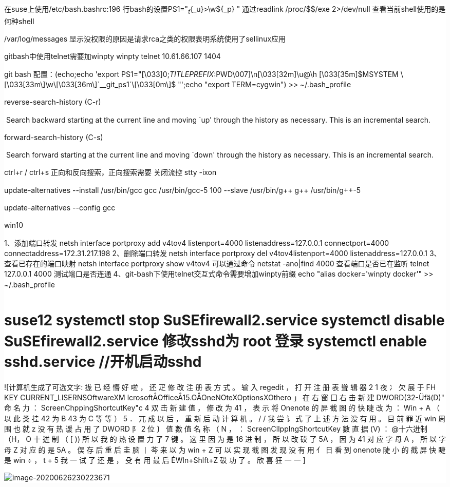 在suse上使用/etc/bash.bashrc:196 行bash的设置PS1="${_t}${_u}>\w${_p} " 通过readlink /proc/$$/exe 2>/dev/null 查看当前shell使用的是何种shell

 

 

/var/log/messages 显示没权限的原因是请求rca之类的权限表明系统使用了sellinux应用

 

gitbash中使用telnet需要加winpty  winpty telnet 10.61.66.107 1404

git bash 配置：(echo;echo 'export PS1="\[\033]0;$TITLEPREFIX:$PWD\007\]\n\[\033[32m\]\u@\h \[\033[35m\]$MSYSTEM \[\033[33m\]\w\[\033[36m\]`__git_ps1`\[\033[0m\]$ "';echo "export TERM=cygwin") >> ~/.bash_profile

reverse-search-history (C-r)

​    Search backward starting at the current line and moving `up' through the history as necessary. This is an incremental search.

forward-search-history (C-s)

​    Search forward starting at the current line and moving `down' through the history as necessary. This is an incremental search.

ctrl+r / ctrl+s 正向和反向搜索，正向搜索需要 关闭流控 stty -ixon

update-alternatives --install /usr/bin/gcc gcc /usr/bin/gcc-5 100 --slave /usr/bin/g++ g++ /usr/bin/g++-5

update-alternatives --config gcc

 

win10

1、添加端口转发
netsh interface portproxy add v4tov4 listenport=4000 listenaddress=127.0.0.1 connectport=4000 connectaddress=172.31.217.198
2、删除端口转发
netsh interface portproxy del v4tov4listenport=4000 listenaddress=127.0.0.1
3、查看已存在的端口映射
netsh interface portproxy show v4tov4
可以通过命令 netstat -ano|find 4000 查看端口是否已在监听
telnet 127.0.0.1 4000 测试端口是否连通
4、git-bash下使用telnet交互式命令需要增加winpty前缀
echo "alias docker='winpty docker'" >> ~/.bash_profile

suse12
systemctl stop SuSEfirewall2.service
systemctl disable SuSEfirewall2.service
修改sshd为 root 登录
systemctl enable sshd.service //开机启动sshd
====

![计算机生成了可选文字: 拢 已 经 懵 好 啦 ， 还 疋 修 改 注 册 表 方 式 。  输 入 regedit ， 打 开 注 册 表 聳 辑 器  2 1 夜 冫 欠 展 于 FH KEY CURRENT_LlSERNSOftwareXM lcrosoftÅOfficeÅ15.OÅOneNOteXOptionsXOthero  」 在 右 窗 囗 右 击 新 建 DWORD(32-Üfä(D)" 命 名 力 ： ScreenChppingShortcutKey"c  4 双 击 新 建 值 ， 修 改 为 41 ， 表 示 将 Onenote 的 屏 截 图 的 快 睫 改 为 ： Win + A （ 以 此 类 挂 42 为 B  43 为 C 等 等 ）  5 ． 兀 成 以 后 ， 重 新 后 动 计 算 机 。  / / 我 尝 讠 式 了 上 述 方 法 没 有 用 。  目 前 罪 近 win 周 围 也 就 z 没 有 热 谖 占 用 了  DWORD 阝 2 位 〕 值  數 值 名 称 （ N ， ：  ScreenCllpplngShortcutKey  數 直 据 (V) ：  @十六迸制（H，  O 十 迸 制 （ [ ))  所 以 我 的 热 设 置 力 了 7 键 。  这 里 因 为 是 16 进 制 ， 所 以 改 砹 了 5A ， 因 为 41 对 应 字 母 A ， 所 以 字 母 Z 对 应 的 是 5A 。  俣 存 后 重 后 圭 脑 丨 芩 来 以 为 win + Z 可 以 实 现 截 图 发 现 没 有 用  亻 日 看 到 onenote 陡 小 的 截 屏 快 睫 是 win ÷ ， t + 5 我 一 试 了 还 是 ， 殳 有 用  最 后 ÉWln+Shlft+Z  砹 功 了 。 欣 喜 狂 一 一 ]

![image-20200626230223671](C:\Users\xxxxxxxx\AppData\Roaming\Typora\typora-user-images\image-20200626230223671.png)
